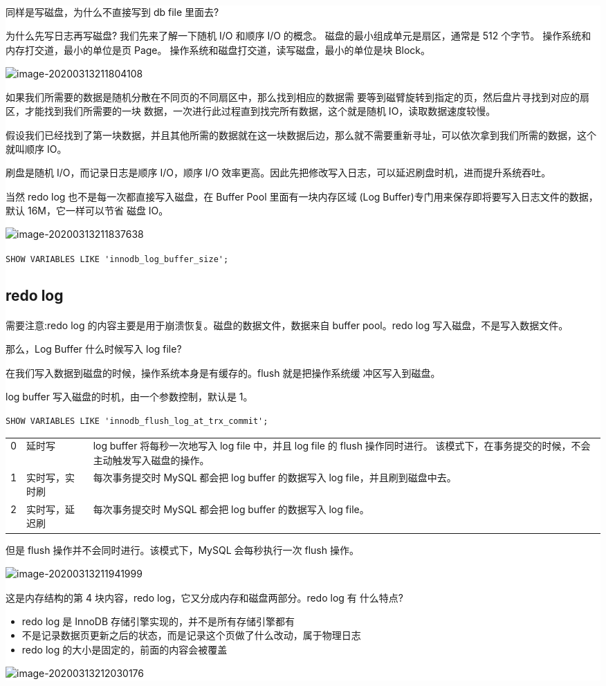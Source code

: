 同样是写磁盘，为什么不直接写到 db file 里面去?

为什么先写日志再写磁盘? 我们先来了解一下随机 I/O 和顺序 I/O 的概念。 磁盘的最小组成单元是扇区，通常是 512 个字节。 操作系统和内存打交道，最小的单位是页 Page。 操作系统和磁盘打交道，读写磁盘，最小的单位是块 Block。



![image-20200313211804108](../../../assets/image-20200313211804108.png)

如果我们所需要的数据是随机分散在不同页的不同扇区中，那么找到相应的数据需 要等到磁臂旋转到指定的页，然后盘片寻找到对应的扇区，才能找到我们所需要的一块 数据，一次进行此过程直到找完所有数据，这个就是随机 IO，读取数据速度较慢。

假设我们已经找到了第一块数据，并且其他所需的数据就在这一块数据后边，那么就不需要重新寻址，可以依次拿到我们所需的数据，这个就叫顺序 IO。

刷盘是随机 I/O，而记录日志是顺序 I/O，顺序 I/O 效率更高。因此先把修改写入日志，可以延迟刷盘时机，进而提升系统吞吐。

当然 redo log 也不是每一次都直接写入磁盘，在 Buffer Pool 里面有一块内存区域 (Log Buffer)专门用来保存即将要写入日志文件的数据，默认 16M，它一样可以节省 磁盘 IO。

![image-20200313211837638](../../../assets/image-20200313211837638.png)

```mysql
SHOW VARIABLES LIKE 'innodb_log_buffer_size';
```

## redo log

需要注意:redo log 的内容主要是用于崩溃恢复。磁盘的数据文件，数据来自 buffer pool。redo log 写入磁盘，不是写入数据文件。

那么，Log Buffer 什么时候写入 log file?

在我们写入数据到磁盘的时候，操作系统本身是有缓存的。flush 就是把操作系统缓 冲区写入到磁盘。

log buffer 写入磁盘的时机，由一个参数控制，默认是 1。

```mysql
SHOW VARIABLES LIKE 'innodb_flush_log_at_trx_commit';
```

|      |                |                                                              |
| ---- | -------------- | ------------------------------------------------------------ |
| 0    | 延时写         | log buffer 将每秒一次地写入 log file 中，并且 log file 的 flush 操作同时进行。 该模式下，在事务提交的时候，不会主动触发写入磁盘的操作。 |
| 1    | 实时写，实时刷 | 每次事务提交时 MySQL 都会把 log buffer 的数据写入 log file，并且刷到磁盘中去。 |
| 2    | 实时写，延迟刷 | 每次事务提交时 MySQL 都会把 log buffer 的数据写入 log file。 |


但是 flush 操作并不会同时进行。该模式下，MySQL 会每秒执行一次 flush 操作。

![image-20200313211941999](../../../assets/image-20200313211941999.png)

这是内存结构的第 4 块内容，redo log，它又分成内存和磁盘两部分。redo log 有 什么特点?

- redo log 是 InnoDB 存储引擎实现的，并不是所有存储引擎都有
- 不是记录数据页更新之后的状态，而是记录这个页做了什么改动，属于物理日志
- redo log 的大小是固定的，前面的内容会被覆盖

![image-20200313212030176](../../../assets/image-20200313212030176.png)
